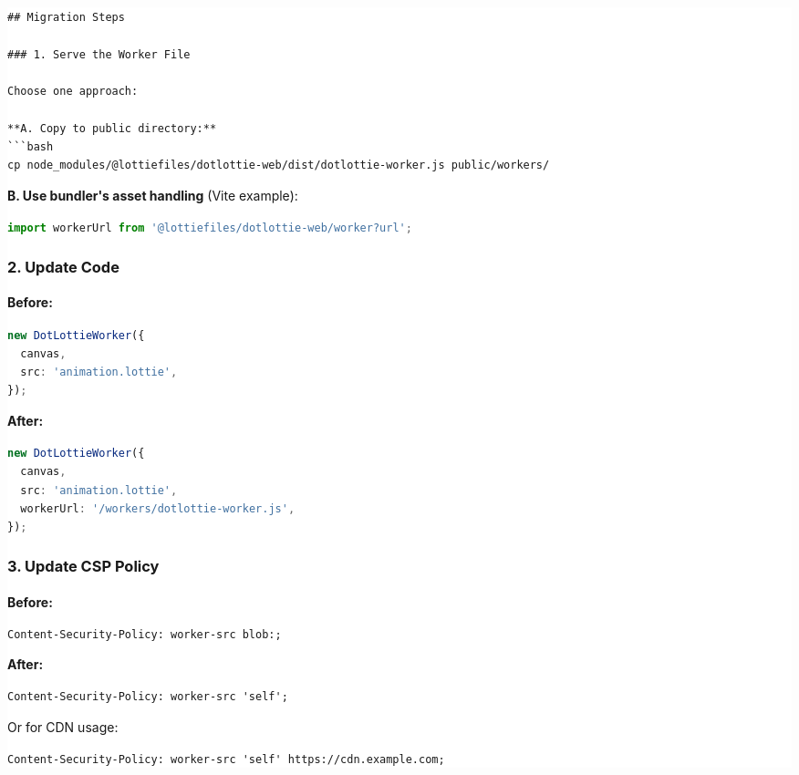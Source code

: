 ````
## Migration Steps

### 1. Serve the Worker File

Choose one approach:

**A. Copy to public directory:**
```bash
cp node_modules/@lottiefiles/dotlottie-web/dist/dotlottie-worker.js public/workers/
````

**B. Use bundler's asset handling** (Vite example):

```typescript
import workerUrl from '@lottiefiles/dotlottie-web/worker?url';
```

### 2. Update Code

**Before:**

```typescript
new DotLottieWorker({
  canvas,
  src: 'animation.lottie',
});
```

**After:**

```typescript
new DotLottieWorker({
  canvas,
  src: 'animation.lottie',
  workerUrl: '/workers/dotlottie-worker.js',
});
```

### 3. Update CSP Policy

**Before:**

```
Content-Security-Policy: worker-src blob:;
```

**After:**

```
Content-Security-Policy: worker-src 'self';
```

Or for CDN usage:

```
Content-Security-Policy: worker-src 'self' https://cdn.example.com;
```
